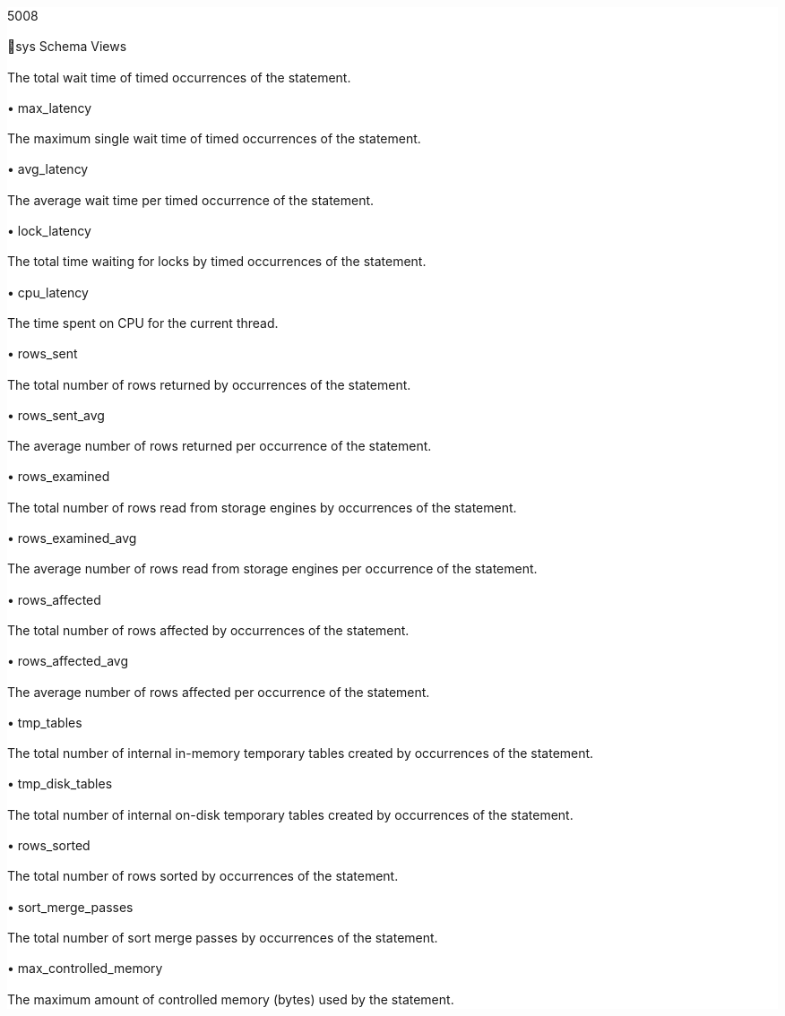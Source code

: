 5008

sys Schema Views

The total wait time of timed occurrences of the statement.

• max_latency

The maximum single wait time of timed occurrences of the statement.

• avg_latency

The average wait time per timed occurrence of the statement.

• lock_latency

The total time waiting for locks by timed occurrences of the statement.

• cpu_latency

The time spent on CPU for the current thread.

• rows_sent

The total number of rows returned by occurrences of the statement.

• rows_sent_avg

The average number of rows returned per occurrence of the statement.

• rows_examined

The total number of rows read from storage engines by occurrences of the statement.

• rows_examined_avg

The average number of rows read from storage engines per occurrence of the statement.

• rows_affected

The total number of rows affected by occurrences of the statement.

• rows_affected_avg

The average number of rows affected per occurrence of the statement.

• tmp_tables

The total number of internal in-memory temporary tables created by occurrences of the statement.

• tmp_disk_tables

The total number of internal on-disk temporary tables created by occurrences of the statement.

• rows_sorted

The total number of rows sorted by occurrences of the statement.

• sort_merge_passes

The total number of sort merge passes by occurrences of the statement.

• max_controlled_memory

The maximum amount of controlled memory (bytes) used by the statement.
